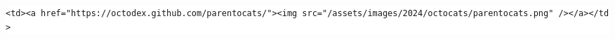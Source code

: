     <td><a href="https://octodex.github.com/parentocats/"><img src="/assets/images/2024/octocats/parentocats.png" /></a></td>